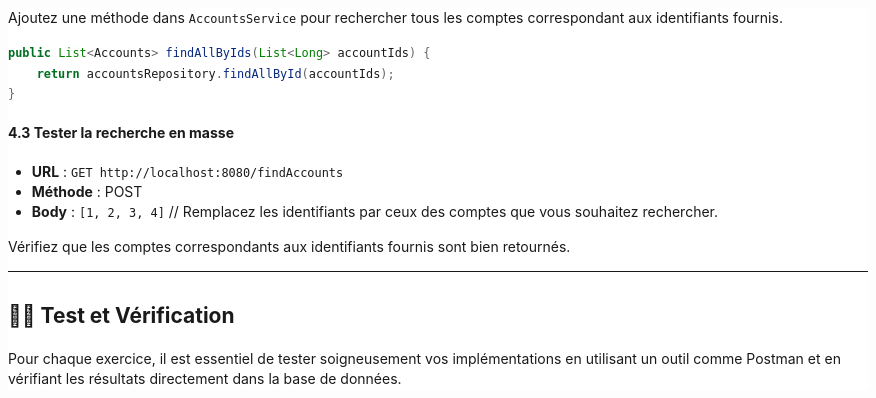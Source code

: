 Ajoutez une méthode dans `AccountsService` pour rechercher tous les comptes correspondant aux identifiants fournis.

```java
public List<Accounts> findAllByIds(List<Long> accountIds) {
    return accountsRepository.findAllById(accountIds);
}
```

#### 4.3 **Tester la recherche en masse**

- **URL** : `GET http://localhost:8080/findAccounts`
- **Méthode** : POST
- **Body** : `[1, 2, 3, 4]`  // Remplacez les identifiants par ceux des comptes que vous souhaitez rechercher.

Vérifiez que les comptes correspondants aux identifiants fournis sont bien retournés.

---

## 🏃‍♂️ Test et Vérification

Pour chaque exercice, il est essentiel de tester soigneusement vos implémentations en utilisant un outil comme Postman et en vérifiant les résultats directement dans la base de données.

